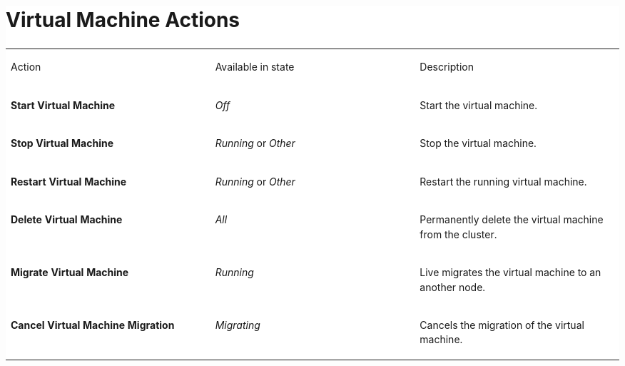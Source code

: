 </tr>
</tbody>
</table>

# Virtual Machine Actions

<table>
<colgroup>
<col style="width: 33%" />
<col style="width: 33%" />
<col style="width: 33%" />
</colgroup>
<tbody>
<tr class="odd">
<td><p>Action</p></td>
<td><p>Available in state</p></td>
<td><p>Description</p></td>
</tr>
<tr class="even">
<td><p><strong>Start Virtual Machine</strong></p></td>
<td><p><em>Off</em></p></td>
<td><p>Start the virtual machine.</p></td>
</tr>
<tr class="odd">
<td><p><strong>Stop Virtual Machine</strong></p></td>
<td><p><em>Running</em> or <em>Other</em></p></td>
<td><p>Stop the virtual machine.</p></td>
</tr>
<tr class="even">
<td><p><strong>Restart Virtual Machine</strong></p></td>
<td><p><em>Running</em> or <em>Other</em></p></td>
<td><p>Restart the running virtual machine.</p></td>
</tr>
<tr class="odd">
<td><p><strong>Delete Virtual Machine</strong></p></td>
<td><p><em>All</em></p></td>
<td><p>Permanently delete the virtual machine from the cluster.</p></td>
</tr>
<tr class="even">
<td><p><strong>Migrate Virtual Machine</strong></p></td>
<td><p><em>Running</em></p></td>
<td><p>Live migrates the virtual machine to an another node.</p></td>
</tr>
<tr class="odd">
<td><p><strong>Cancel Virtual Machine Migration</strong></p></td>
<td><p><em>Migrating</em></p></td>
<td><p>Cancels the migration of the virtual machine.</p></td>
</tr>
</tbody>
</table>

